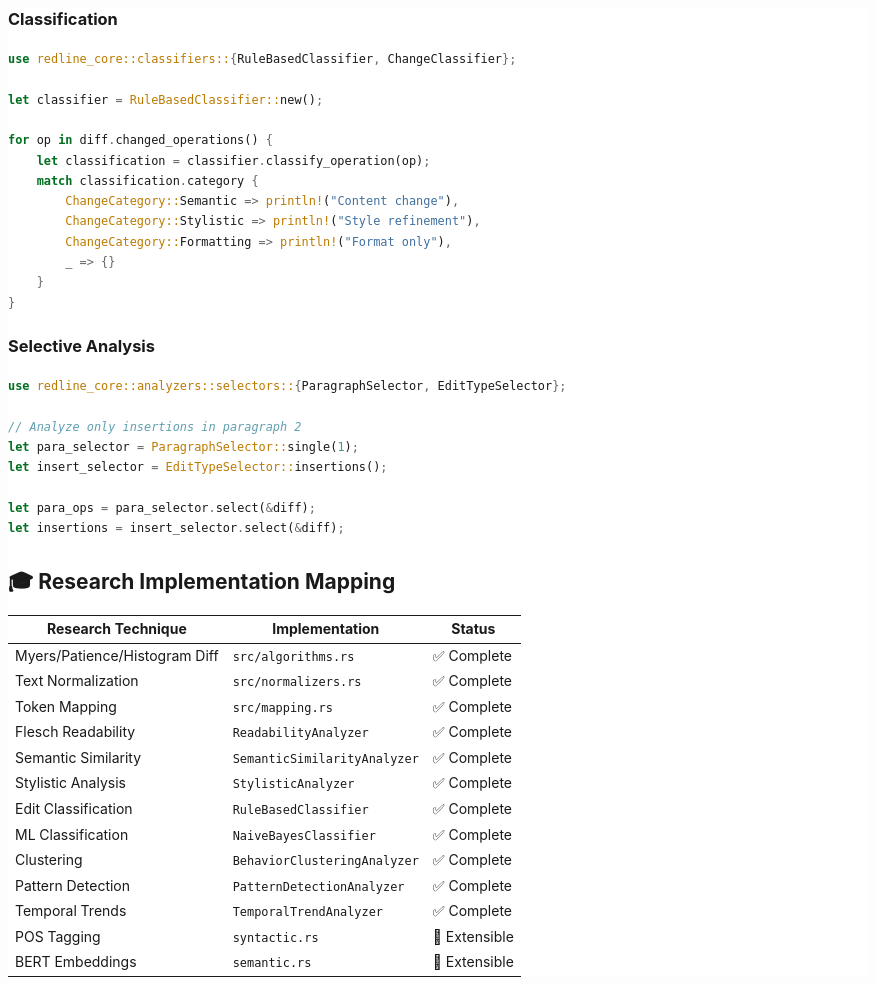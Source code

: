 ### Classification

```rust
use redline_core::classifiers::{RuleBasedClassifier, ChangeClassifier};

let classifier = RuleBasedClassifier::new();

for op in diff.changed_operations() {
    let classification = classifier.classify_operation(op);
    match classification.category {
        ChangeCategory::Semantic => println!("Content change"),
        ChangeCategory::Stylistic => println!("Style refinement"),
        ChangeCategory::Formatting => println!("Format only"),
        _ => {}
    }
}
```

### Selective Analysis

```rust
use redline_core::analyzers::selectors::{ParagraphSelector, EditTypeSelector};

// Analyze only insertions in paragraph 2
let para_selector = ParagraphSelector::single(1);
let insert_selector = EditTypeSelector::insertions();

let para_ops = para_selector.select(&diff);
let insertions = insert_selector.select(&diff);
```

## 🎓 Research Implementation Mapping

| Research Technique | Implementation | Status |
|-------------------|----------------|---------|
| Myers/Patience/Histogram Diff | `src/algorithms.rs` | ✅ Complete |
| Text Normalization | `src/normalizers.rs` | ✅ Complete |
| Token Mapping | `src/mapping.rs` | ✅ Complete |
| Flesch Readability | `ReadabilityAnalyzer` | ✅ Complete |
| Semantic Similarity | `SemanticSimilarityAnalyzer` | ✅ Complete |
| Stylistic Analysis | `StylisticAnalyzer` | ✅ Complete |
| Edit Classification | `RuleBasedClassifier` | ✅ Complete |
| ML Classification | `NaiveBayesClassifier` | ✅ Complete |
| Clustering | `BehaviorClusteringAnalyzer` | ✅ Complete |
| Pattern Detection | `PatternDetectionAnalyzer` | ✅ Complete |
| Temporal Trends | `TemporalTrendAnalyzer` | ✅ Complete |
| POS Tagging | `syntactic.rs` | 🔄 Extensible |
| BERT Embeddings | `semantic.rs` | 🔄 Extensible |
